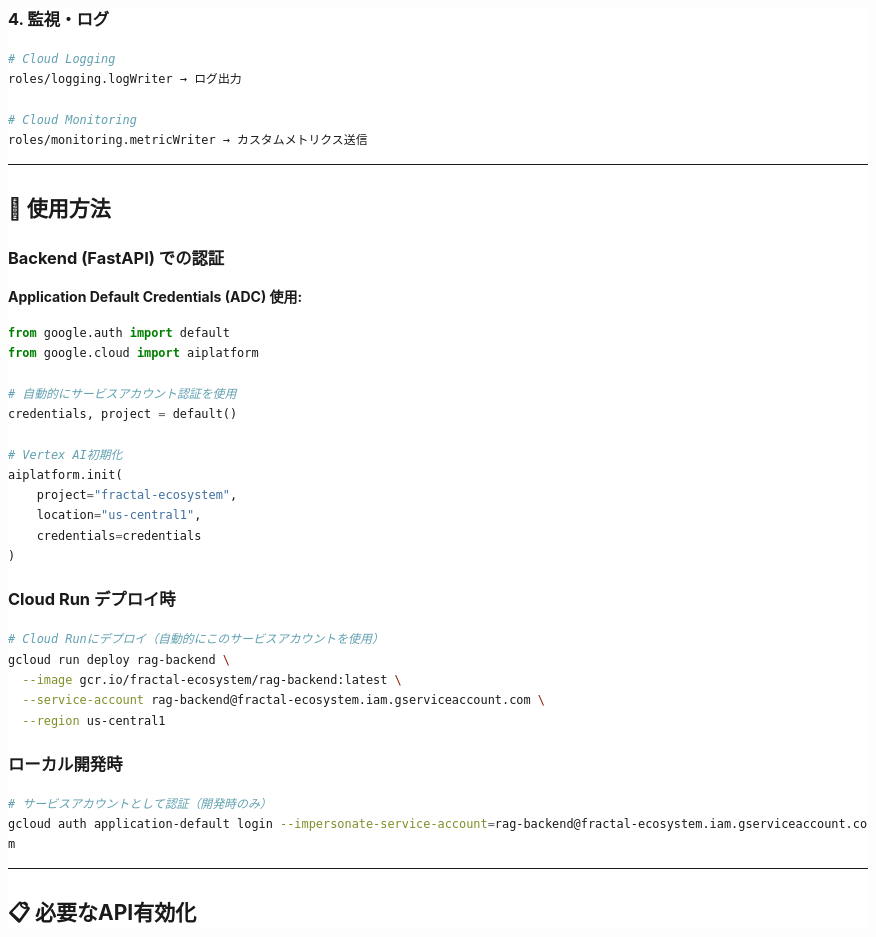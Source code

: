 ### 4. 監視・ログ
```bash
# Cloud Logging
roles/logging.logWriter → ログ出力

# Cloud Monitoring
roles/monitoring.metricWriter → カスタムメトリクス送信
```

---

## 🔧 使用方法

### Backend (FastAPI) での認証

**Application Default Credentials (ADC) 使用:**

```python
from google.auth import default
from google.cloud import aiplatform

# 自動的にサービスアカウント認証を使用
credentials, project = default()

# Vertex AI初期化
aiplatform.init(
    project="fractal-ecosystem",
    location="us-central1",
    credentials=credentials
)
```

### Cloud Run デプロイ時

```bash
# Cloud Runにデプロイ（自動的にこのサービスアカウントを使用）
gcloud run deploy rag-backend \
  --image gcr.io/fractal-ecosystem/rag-backend:latest \
  --service-account rag-backend@fractal-ecosystem.iam.gserviceaccount.com \
  --region us-central1
```

### ローカル開発時

```bash
# サービスアカウントとして認証（開発時のみ）
gcloud auth application-default login --impersonate-service-account=rag-backend@fractal-ecosystem.iam.gserviceaccount.com
```

---

## 📋 必要なAPI有効化
